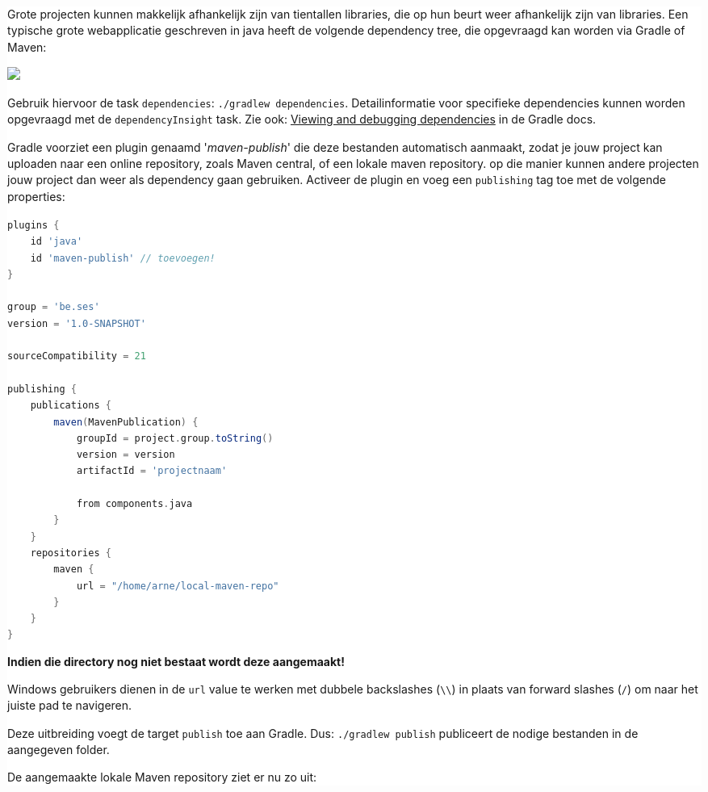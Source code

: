 Grote projecten kunnen makkelijk afhankelijk zijn van tientallen libraries, die op hun beurt weer afhankelijk zijn van libraries. Een typische grote webapplicatie geschreven in java heeft de volgende dependency tree, die opgevraagd kan worden via Gradle of Maven:

![](/img/teaching/ses/deptree.png)

Gebruik hiervoor de task `dependencies`: `./gradlew dependencies`. Detailinformatie voor specifieke dependencies kunnen worden opgevraagd met de `dependencyInsight` task. Zie ook: [Viewing and debugging dependencies](https://docs.gradle.org/current/userguide/viewing_debugging_dependencies.html) in de Gradle docs. 

Gradle voorziet een plugin genaamd '_maven-publish_' die deze bestanden automatisch aanmaakt, zodat je jouw project kan uploaden naar een online repository, zoals Maven central, of een lokale maven repository. op die manier kunnen andere projecten jouw project dan weer als dependency gaan gebruiken. Activeer de plugin en voeg een `publishing` tag toe met de volgende properties:

```groovy
plugins {
    id 'java'
    id 'maven-publish' // toevoegen!
}

group = 'be.ses'
version = '1.0-SNAPSHOT'

sourceCompatibility = 21

publishing {
    publications {
        maven(MavenPublication) {
            groupId = project.group.toString()
            version = version
            artifactId = 'projectnaam'

            from components.java
        }
    }
    repositories {
        maven {
            url = "/home/arne/local-maven-repo"
        }
    }
}
```
**Indien die directory nog niet bestaat wordt deze aangemaakt!**

Windows gebruikers dienen in de `url` value te werken met dubbele backslashes (`\\`) in plaats van forward slashes (`/`) om naar het juiste pad te navigeren.

Deze uitbreiding voegt de target `publish` toe aan Gradle. Dus: `./gradlew publish` publiceert de nodige bestanden in de aangegeven folder. 

De aangemaakte lokale Maven repository ziet er nu zo uit:
